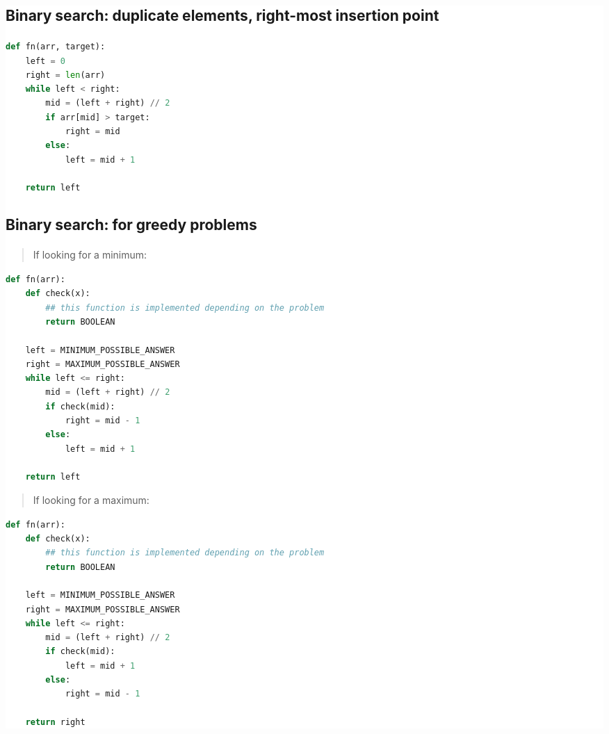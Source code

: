## Binary search: duplicate elements, right-most insertion point

```python
def fn(arr, target):
    left = 0
    right = len(arr)
    while left < right:
        mid = (left + right) // 2
        if arr[mid] > target:
            right = mid
        else:
            left = mid + 1

    return left
```

## Binary search: for greedy problems
>
>If looking for a minimum:

```python
def fn(arr):
    def check(x):
        ## this function is implemented depending on the problem
        return BOOLEAN

    left = MINIMUM_POSSIBLE_ANSWER
    right = MAXIMUM_POSSIBLE_ANSWER
    while left <= right:
        mid = (left + right) // 2
        if check(mid):
            right = mid - 1
        else:
            left = mid + 1
    
    return left
```

>If looking for a maximum:

```python
def fn(arr):
    def check(x):
        ## this function is implemented depending on the problem
        return BOOLEAN

    left = MINIMUM_POSSIBLE_ANSWER
    right = MAXIMUM_POSSIBLE_ANSWER
    while left <= right:
        mid = (left + right) // 2
        if check(mid):
            left = mid + 1
        else:
            right = mid - 1
    
    return right
```
